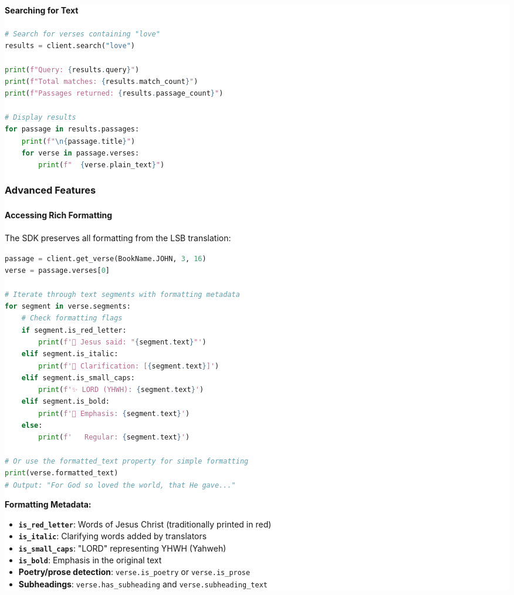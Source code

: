 #### Searching for Text

```python
# Search for verses containing "love"
results = client.search("love")

print(f"Query: {results.query}")
print(f"Total matches: {results.match_count}")
print(f"Passages returned: {results.passage_count}")

# Display results
for passage in results.passages:
    print(f"\n{passage.title}")
    for verse in passage.verses:
        print(f"  {verse.plain_text}")
```

### Advanced Features

#### Accessing Rich Formatting

The SDK preserves all formatting from the LSB translation:

```python
passage = client.get_verse(BookName.JOHN, 3, 16)
verse = passage.verses[0]

# Iterate through text segments with formatting metadata
for segment in verse.segments:
    # Check formatting flags
    if segment.is_red_letter:
        print(f'🔴 Jesus said: "{segment.text}"')
    elif segment.is_italic:
        print(f'📝 Clarification: [{segment.text}]')
    elif segment.is_small_caps:
        print(f'✨ LORD (YHWH): {segment.text}')
    elif segment.is_bold:
        print(f'📌 Emphasis: {segment.text}')
    else:
        print(f'   Regular: {segment.text}')

# Or use the formatted_text property for simple formatting
print(verse.formatted_text)
# Output: "For God so loved the world, that He gave..."
```

**Formatting Metadata:**

- **`is_red_letter`**: Words of Jesus Christ (traditionally printed in red)
- **`is_italic`**: Clarifying words added by translators
- **`is_small_caps`**: "LORD" representing YHWH (Yahweh)
- **`is_bold`**: Emphasis in the original text
- **Poetry/prose detection**: `verse.is_poetry` or `verse.is_prose`
- **Subheadings**: `verse.has_subheading` and `verse.subheading_text`
